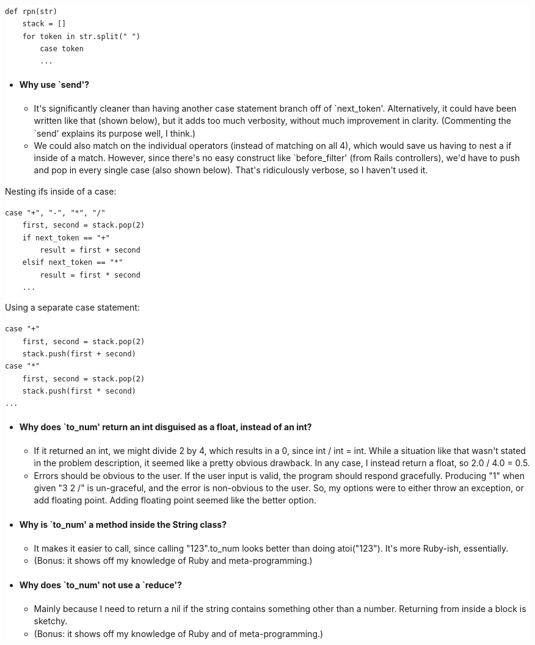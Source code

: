 
    def rpn(str)
        stack = []
        for token in str.split(" ")
            case token
            ...


- #### Why use \`send'?
    - It's significantly cleaner than having another case statement branch off of \`next_token'. Alternatively, it could have been written like that (shown below), but it adds too much verbosity, without much improvement in clarity. (Commenting the \`send' explains its purpose well, I think.)
    - We could also match on the individual operators (instead of matching on all 4), which would save us having to nest a if inside of a match. However, since there's no easy construct like `before_filter' (from Rails controllers), we'd have to push and pop in every single case (also shown below). That's ridiculously verbose, so I haven't used it. 

Nesting ifs inside of a case:

    case "+", "-", "*", "/"
        first, second = stack.pop(2)
        if next_token == "+"
            result = first + second
        elsif next_token == "*"
            result = first * second
        ...
    
Using a separate case statement:

    case "+"
        first, second = stack.pop(2)
        stack.push(first + second)    
    case "*"
        first, second = stack.pop(2)
        stack.push(first * second)
    ...

- #### Why does \`to_num' return an int disguised as a float, instead of an int?
    - If it returned an int, we might divide 2 by 4, which results in a 0, since int / int = int. While a situation like that wasn't stated in the problem description, it seemed like a pretty obvious drawback. In any case, I instead return a float, so 2.0 / 4.0 = 0.5.
    - Errors should be obvious to the user. If the user input is valid, the program should respond gracefully. Producing "1" when given "3 2 /" is un-graceful, and the error is non-obvious to the user. So, my options were to either throw an exception, or add floating point. Adding floating point seemed like the better option.


- #### Why is \`to_num' a method inside the String class?
    - It makes it easier to call, since calling "123".to_num looks better than doing atoi("123"). It's more Ruby-ish, essentially.
    - (Bonus: it shows off my knowledge of Ruby and meta-programming.)

- #### Why does \`to_num' not use a \`reduce'?
    - Mainly because I need to return a nil if the string contains something other than a number. Returning from inside a block is sketchy.
    - (Bonus: it shows off my knowledge of Ruby and of meta-programming.)
